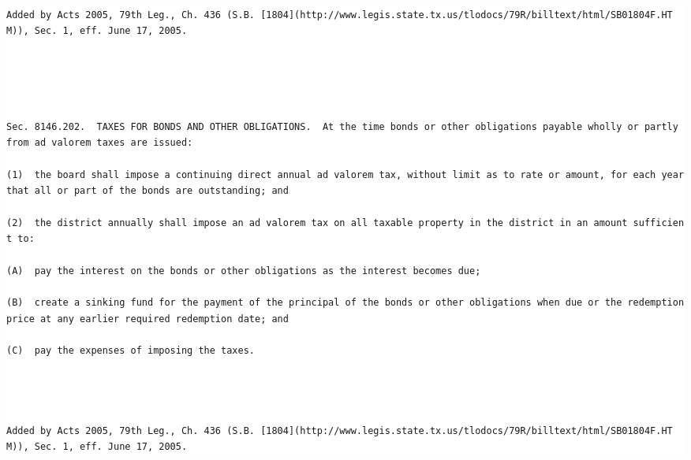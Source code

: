     
    
    Added by Acts 2005, 79th Leg., Ch. 436 (S.B. [1804](http://www.legis.state.tx.us/tlodocs/79R/billtext/html/SB01804F.HTM)), Sec. 1, eff. June 17, 2005.
    
    
    
    
    
    Sec. 8146.202.  TAXES FOR BONDS AND OTHER OBLIGATIONS.  At the time bonds or other obligations payable wholly or partly from ad valorem taxes are issued:
    
    (1)  the board shall impose a continuing direct annual ad valorem tax, without limit as to rate or amount, for each year that all or part of the bonds are outstanding; and
    
    (2)  the district annually shall impose an ad valorem tax on all taxable property in the district in an amount sufficient to:
    
    (A)  pay the interest on the bonds or other obligations as the interest becomes due;
    
    (B)  create a sinking fund for the payment of the principal of the bonds or other obligations when due or the redemption price at any earlier required redemption date; and
    
    (C)  pay the expenses of imposing the taxes.
    
    
    
    
    Added by Acts 2005, 79th Leg., Ch. 436 (S.B. [1804](http://www.legis.state.tx.us/tlodocs/79R/billtext/html/SB01804F.HTM)), Sec. 1, eff. June 17, 2005.
    
    
    
    
    				
